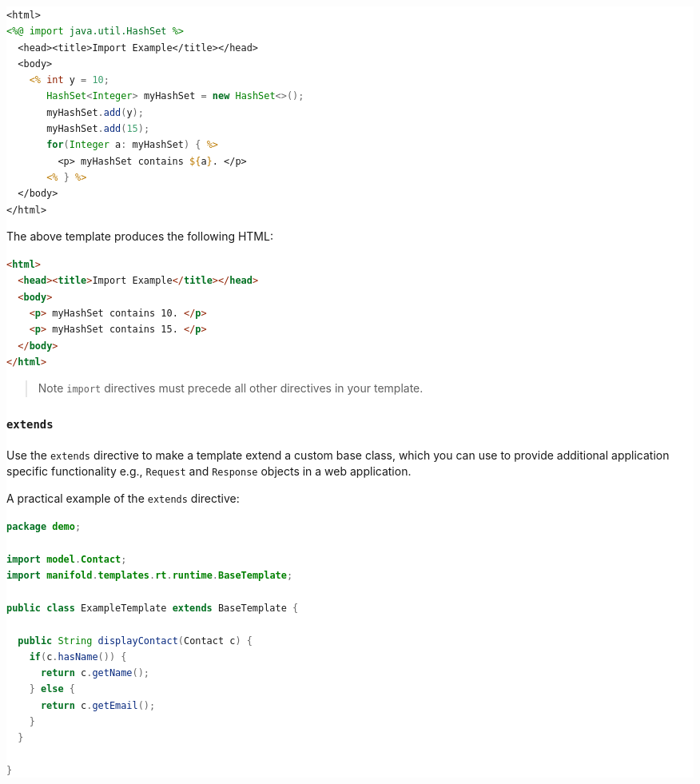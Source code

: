 ```jsp
<html>
<%@ import java.util.HashSet %>
  <head><title>Import Example</title></head>
  <body>
    <% int y = 10;
       HashSet<Integer> myHashSet = new HashSet<>();
       myHashSet.add(y);
       myHashSet.add(15);
       for(Integer a: myHashSet) { %>
         <p> myHashSet contains ${a}. </p>
       <% } %>
  </body>
</html>
```

The above template produces the following HTML:

```html
<html>
  <head><title>Import Example</title></head>
  <body>
    <p> myHashSet contains 10. </p>
    <p> myHashSet contains 15. </p>
  </body>
</html>
```

> Note `import` directives must precede all other directives in your template.

### `extends`

Use the `extends` directive to make a template extend a custom base class, which you can use to provide
additional application specific functionality e.g., `Request` and `Response` objects in a web application.

A practical example of the `extends` directive:

```java
package demo;

import model.Contact;
import manifold.templates.rt.runtime.BaseTemplate;

public class ExampleTemplate extends BaseTemplate {

  public String displayContact(Contact c) {
    if(c.hasName()) {
      return c.getName();
    } else {
      return c.getEmail();
    }
  }

}
```
